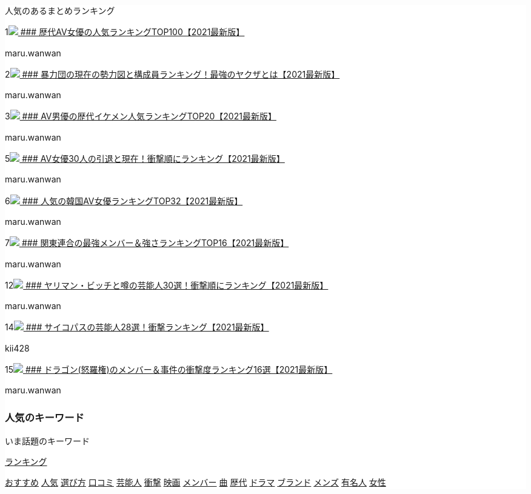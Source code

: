 人気のあるまとめランキング

1[![](http://rank1-media.com/file/thumbs/202002/cce76f0bf29d4a8ad67f41b43d7e7187_5b502f888f815de98bb28ac8b94179ec/300_300_f.jpg) ### 歴代AV女優の人気ランキングTOP100【2021最新版】](http://rank1-media.com/I0004280)

maru.wanwan

2[![](http://rank1-media.com/file/thumbs/202005/70fd7126448a2bebc6f90581ee25c074_3a8c94d849661ca02840aa4183a831da/300_300_f.jpg) ### 暴力団の現在の勢力図と構成員ランキング！最強のヤクザとは【2021最新版】](http://rank1-media.com/I0004388)

maru.wanwan

3[![](http://rank1-media.com/file/thumbs/202002/1619064f57441c93a1addb24e2cc8df3_59779b52b1d6f9785e81b6428b2c1a56/300_300_f.jpg) ### AV男優の歴代イケメン人気ランキングTOP20【2021最新版】](http://rank1-media.com/I0004268)

maru.wanwan

5[![](http://rank1-media.com/file/thumbs/202005/197eb644dc1c8949cdf902422aae7a69_5f3affce9f2e5a028e115df10870936f/300_300_f.jpg) ### AV女優30人の引退と現在！衝撃順にランキング【2021最新版】](http://rank1-media.com/I0004381)

maru.wanwan

6[![](http://rank1-media.com/file/thumbs/202001/0a7c3c0e83cdf299b5cb1135b89d4678_a15e8dc2e987c0d9cae7a73fa49cb8bb/300_300_f.jpg) ### 人気の韓国AV女優ランキングTOP32【2021最新版】](http://rank1-media.com/I0004241)

maru.wanwan

7[![](http://rank1-media.com/file/thumbs/202005/d92639ecc2060f727daa643a802bd2f5_49a7e805010ef7a1d298e20c174fa510/300_300_f.jpg) ### 関東連合の最強メンバー＆強さランキングTOP16【2021最新版】](http://rank1-media.com/I0004385)

maru.wanwan

12[![](http://rank1-media.com/file/thumbs/202101/1bc60451e4b1c953f9234eb5ac657b9a_71fa2c31d9fb3b12c2716d9b91e45fc5/300_300_f.jpg) ### ヤリマン・ビッチと噂の芸能人30選！衝撃順にランキング【2021最新版】](http://rank1-media.com/I0004633)

maru.wanwan

14[![](http://rank1-media.com/file/thumbs/201802/fab64673de18f88533229c0aa678677b_11d25c6435b9c89f56bff470e102508d/300_300_f.png) ### サイコパスの芸能人28選！衝撃ランキング【2021最新版】](http://rank1-media.com/I0000314)

kii428

15[![](http://rank1-media.com/file/thumbs/202006/89278b390e6c1f51b9e822d3beb2f0fd_f6edb84523a79c9c19c771060bc0781c/300_300_f.jpg) ### ドラゴン(怒羅権)のメンバー＆事件の衝撃度ランキング16選【2021最新版】](http://rank1-media.com/I0004397)

maru.wanwan

### 人気のキーワード

いま話題のキーワード

[ランキング](http://rank1-media.com/tag/%E3%83%A9%E3%83%B3%E3%82%AD%E3%83%B3%E3%82%B0)

[おすすめ](http://rank1-media.com/tag/%E3%81%8A%E3%81%99%E3%81%99%E3%82%81)
[人気](http://rank1-media.com/tag/%E4%BA%BA%E6%B0%97)
[選び方](http://rank1-media.com/tag/%E9%81%B8%E3%81%B3%E6%96%B9)
[口コミ](http://rank1-media.com/tag/%E5%8F%A3%E3%82%B3%E3%83%9F)
[芸能人](http://rank1-media.com/tag/%E8%8A%B8%E8%83%BD%E4%BA%BA)
[衝撃](http://rank1-media.com/tag/%E8%A1%9D%E6%92%83)
[映画](http://rank1-media.com/tag/%E6%98%A0%E7%94%BB)
[メンバー](http://rank1-media.com/tag/%E3%83%A1%E3%83%B3%E3%83%90%E3%83%BC)
[曲](http://rank1-media.com/tag/%E6%9B%B2)
[歴代](http://rank1-media.com/tag/%E6%AD%B4%E4%BB%A3)
[ドラマ](http://rank1-media.com/tag/%E3%83%89%E3%83%A9%E3%83%9E)
[ブランド](http://rank1-media.com/tag/%E3%83%96%E3%83%A9%E3%83%B3%E3%83%89)
[メンズ](http://rank1-media.com/tag/%E3%83%A1%E3%83%B3%E3%82%BA)
[有名人](http://rank1-media.com/tag/%E6%9C%89%E5%90%8D%E4%BA%BA)
[女性](http://rank1-media.com/tag/%E5%A5%B3%E6%80%A7)
